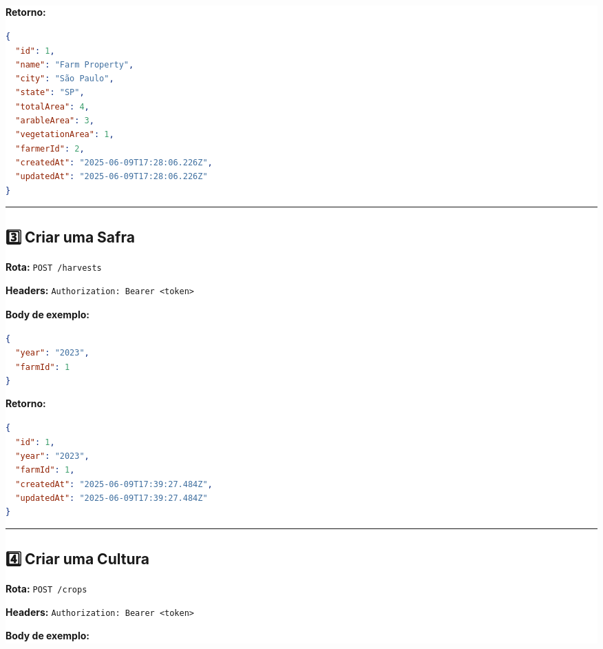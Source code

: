 **Retorno:**

```json
{
  "id": 1,
  "name": "Farm Property",
  "city": "São Paulo",
  "state": "SP",
  "totalArea": 4,
  "arableArea": 3,
  "vegetationArea": 1,
  "farmerId": 2,
  "createdAt": "2025-06-09T17:28:06.226Z",
  "updatedAt": "2025-06-09T17:28:06.226Z"
}
```

---

## 3️⃣ Criar uma Safra

**Rota:** `POST /harvests`

**Headers:** `Authorization: Bearer <token>`

**Body de exemplo:**

```json
{
  "year": "2023",
  "farmId": 1
}
```

**Retorno:**

```json
{
  "id": 1,
  "year": "2023",
  "farmId": 1,
  "createdAt": "2025-06-09T17:39:27.484Z",
  "updatedAt": "2025-06-09T17:39:27.484Z"
}
```

---

## 4️⃣ Criar uma Cultura

**Rota:** `POST /crops`

**Headers:** `Authorization: Bearer <token>`

**Body de exemplo:**
